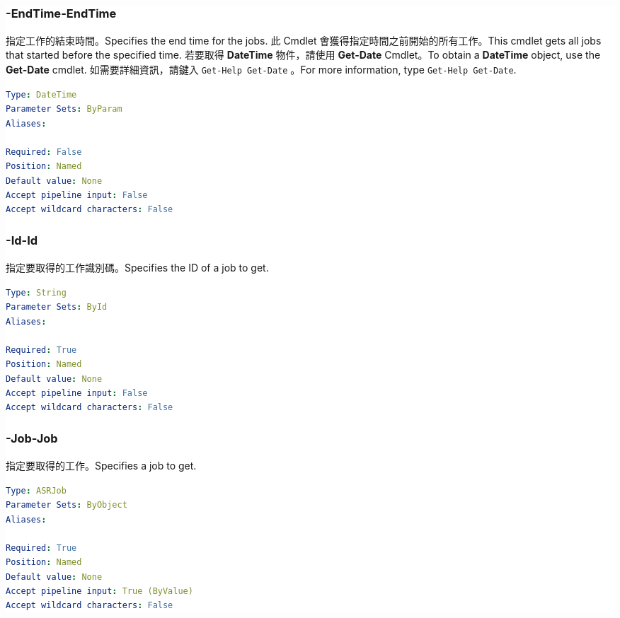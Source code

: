 ### <span data-ttu-id="43b7c-117">-EndTime</span><span class="sxs-lookup"><span data-stu-id="43b7c-117">-EndTime</span></span>
<span data-ttu-id="43b7c-118">指定工作的結束時間。</span><span class="sxs-lookup"><span data-stu-id="43b7c-118">Specifies the end time for the jobs.</span></span>
<span data-ttu-id="43b7c-119">此 Cmdlet 會獲得指定時間之前開始的所有工作。</span><span class="sxs-lookup"><span data-stu-id="43b7c-119">This cmdlet gets all jobs that started before the specified time.</span></span>
<span data-ttu-id="43b7c-120">若要取得 **DateTime** 物件，請使用 **Get-Date** Cmdlet。</span><span class="sxs-lookup"><span data-stu-id="43b7c-120">To obtain a **DateTime** object, use the **Get-Date** cmdlet.</span></span>
<span data-ttu-id="43b7c-121">如需要詳細資訊，請鍵入 `Get-Help Get-Date` 。</span><span class="sxs-lookup"><span data-stu-id="43b7c-121">For more information, type `Get-Help Get-Date`.</span></span>

```yaml
Type: DateTime
Parameter Sets: ByParam
Aliases: 

Required: False
Position: Named
Default value: None
Accept pipeline input: False
Accept wildcard characters: False
```

### <span data-ttu-id="43b7c-122">-Id</span><span class="sxs-lookup"><span data-stu-id="43b7c-122">-Id</span></span>
<span data-ttu-id="43b7c-123">指定要取得的工作識別碼。</span><span class="sxs-lookup"><span data-stu-id="43b7c-123">Specifies the ID of a job to get.</span></span>

```yaml
Type: String
Parameter Sets: ById
Aliases: 

Required: True
Position: Named
Default value: None
Accept pipeline input: False
Accept wildcard characters: False
```

### <span data-ttu-id="43b7c-124">-Job</span><span class="sxs-lookup"><span data-stu-id="43b7c-124">-Job</span></span>
<span data-ttu-id="43b7c-125">指定要取得的工作。</span><span class="sxs-lookup"><span data-stu-id="43b7c-125">Specifies a job to get.</span></span>

```yaml
Type: ASRJob
Parameter Sets: ByObject
Aliases: 

Required: True
Position: Named
Default value: None
Accept pipeline input: True (ByValue)
Accept wildcard characters: False
```
